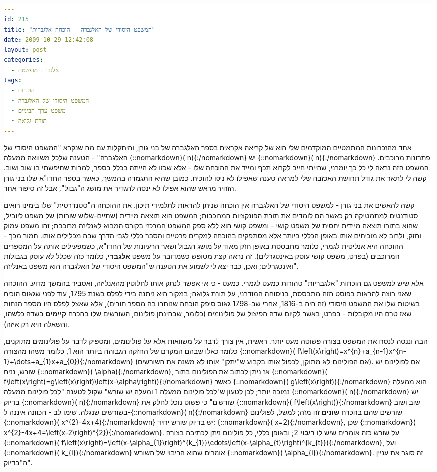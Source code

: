 ```yaml
---
id: 215
title: "המשפט היסודי של האלגברה - הוכחה אלגברית"
date: 2009-10-29 12:42:08
layout: post
categories: 
  - אלגברה מופשטת
tags: 
  - הוכחות
  - המשפט היסודי של האלגברה
  - משפט ערך הביניים
  - תורת גלואה
---
```

אחד מהזכרונות המתמטיים המוקדמים שלי הוא של קריאה אקראית בספר האלגברה של בני גורן, והיתקלות עם מה שנקרא "ה<a href="http://he.wikipedia.org/wiki/%D7%94%D7%9E%D7%A9%D7%A4%D7%98_%D7%94%D7%99%D7%A1%D7%95%D7%93%D7%99_%D7%A9%D7%9C_%D7%94%D7%90%D7%9C%D7%92%D7%91%D7%A8%D7%94">משפט היסודי של האלגברה</a>" - הטענה שלכל משוואה ממעלה {::nomarkdown}\( n\){:/nomarkdown} יש {::nomarkdown}\( n\){:/nomarkdown} פתרונות מרוכבים. המשפט הזה נראה לי כל כך יומרני, שהייתי חייב לקרוא תכף ומייד את ההוכחה שלו - אלא שכזו לא הייתה בכלל בספר, למרות שחיפשתי בו שוב ושוב. קשה לי לתאר את גודל תחושת האכזבה שלי למראה טענה שאפילו לא ניסו להוכיח. כמובן שהיא התגמדה בהמשך, כאשר בספר החדו"א שלו בני גורן הזהיר מראש שהוא אפילו לא ינסה להגדיר את מושג ה"גבול", אבל זה סיפור אחר.

קשה להאשים את בני גורן - למשפט היסודי של האלגברה אין הוכחה שניתן להראות לתלמידי תיכון. את ההוכחה ה"סטנדרטית" שלו בימינו רואים סטודנטים למתמטיקה רק כאשר הם לומדים את תורת הפונקציות המרוכבות; המשפט הוא תוצאה מיידית (שתיים-שלוש שורות) של <a href="http://he.wikipedia.org/wiki/%D7%9E%D7%A9%D7%A4%D7%98_%D7%9C%D7%99%D7%95%D7%91%D7%99%D7%9C_%28%D7%90%D7%A0%D7%9C%D7%99%D7%96%D7%94_%D7%9E%D7%A8%D7%95%D7%9B%D7%91%D7%AA%29">משפט ליוביל</a>, שהוא בתורו תוצאה מיידית יחסית של <a href="http://he.wikipedia.org/wiki/%D7%9E%D7%A9%D7%A4%D7%98_%D7%90%D7%99%D7%A0%D7%98%D7%92%D7%A8%D7%9C_%D7%A7%D7%95%D7%A9%D7%99">משפט קושי</a> - ומשפט קושי הוא ללא ספק המשפט המרכזי בקורס המבוא לאנליזה מרוכבת; זהו משפט עמוק וחזק, ולרוב לא מוכיחים אותו באופן הכללי ביותר אלא מסתפקים בהוכחה למקרים פרטיים והסבר כללי לגבי הדרך שבה מכלילים אותו. חמור מכך - ההוכחה היא אנליטית לגמרי, כלומר מתבססת באופן חזק מאוד על מושג הגבול ושאר הרעיונות של החדו"א, כשמפעילים אותה על המספרים המרוכבים (בפרט, משפט קושי עוסק באינטגרלים). זה נראה קצת מטופש כשמדובר על משפט <strong>אלגברי</strong>, כלומר כזה שכלל לא עוסק בגבולות ואינטגרלים; ואכן, כבר יצא לי לשמוע את הטענה ש"המשפט היסודי של האלגברה הוא משפט באנליזה".

אלא שיש למשפט גם הוכחות "אלגבריות" טהורות כמעט לגמרי. כמעט - כי אי אפשר לנתק אותו לחלוטין מהאנליזה, ואסביר בהמשך מדוע. ההוכחה שאני רוצה להראות בפוסט הזה מתבססת, בניסוחה המודרני, על <a href="http://www.gadial.net/?p=213">תורת גלואה</a>; במקור היא ניתנה בידי לפלס בשנת 1795, עוד לפני שגאוס הוכיח בשיטות שלו את המשפט היסודי (זה היה ב-1816, אחרי שב-1798 גאוס סיפק הוכחה שנותרו בה מספר חורים), אלא שאצל לפלס היו מספר הנחות שאז טרם היו מקובלות - בפרט, באשר לקיום שדה הפיצול של פולינומים (כלומר, שבהינתן פולינום, השורשים שלו בהכרח <strong>קיימים</strong> בשדה כלשהו, והשאלה היא רק איזה).

הבה וננסה לנסח את המשפט בצורה פשוטה מעט יותר. ראשית, אין צורך לדבר על משוואות אלא על פולינומים, ומספיק לדבר על פולינומים מתוקנים, כלומר כאלו שבהם המקדם של החזקה הגבוהה ביותר הוא 1, כלומר משהו מהצורה {::nomarkdown}\( f\left(x\right)=x^{n}+a_{n-1}x^{n-1}+\dots+a_{1}x+a_{0}\){:/nomarkdown} (אם הפולינום לא מתוקן, לכפול אותו בקבוע ש"יתקן" אותו לא משנה את השורשים). אם לפולינום יש שורש, נניח {::nomarkdown}\( \alpha\){:/nomarkdown}, אז ניתן לכתוב את הפולינום בתור {::nomarkdown}\( f\left(x\right)=g\left(x\right)\left(x-\alpha\right)\){:/nomarkdown} כאשר {::nomarkdown}\( g\left(x\right)\){:/nomarkdown} הוא ממעלה נמוכה יותר; לכן לטעון ש"לכל פולינום ממעלה 1 ומעלה יש שורש" שקול לטענה "לכל פולינום ממעלה {::nomarkdown}\( n\){:/nomarkdown} יש בדיוק {::nomarkdown}\( n\){:/nomarkdown} שורשים" כי פשוט נוכל לחלק את {::nomarkdown}\( f\left(x\right)\){:/nomarkdown} שוב ושוב בשורשים שנגלה. שימו לב - הכוונה איננה ל-{::nomarkdown}\( n\){:/nomarkdown} שורשים שהם בהכרח <strong>שונים</strong> זה מזה; למשל, לפולינום {::nomarkdown}\( x^{2}-4x+4\){:/nomarkdown} יש בדיוק שורש יחיד: {::nomarkdown}\( x=2\){:/nomarkdown}, שכן {::nomarkdown}\( x^{2}-4x+4=\left(x-2\right)^{2}\){:/nomarkdown}. על שורש כזה אומרים שיש לו <strong>ריבוי</strong> 2; ובאופן כללי, כל פולינום ניתן לכתיבה בצורה {::nomarkdown}\( f\left(x\right)=\left(x-\alpha_{1}\right)^{k_{1}}\cdots\left(x-\alpha_{t}\right)^{k_{t}}\){:/nomarkdown}, ועל {::nomarkdown}\( k_{i}\){:/nomarkdown} אומרים שהוא הריבוי של השורש {::nomarkdown}\( \alpha_{i}\){:/nomarkdown}. זה סוגר את עניין ה"בדיוק".

